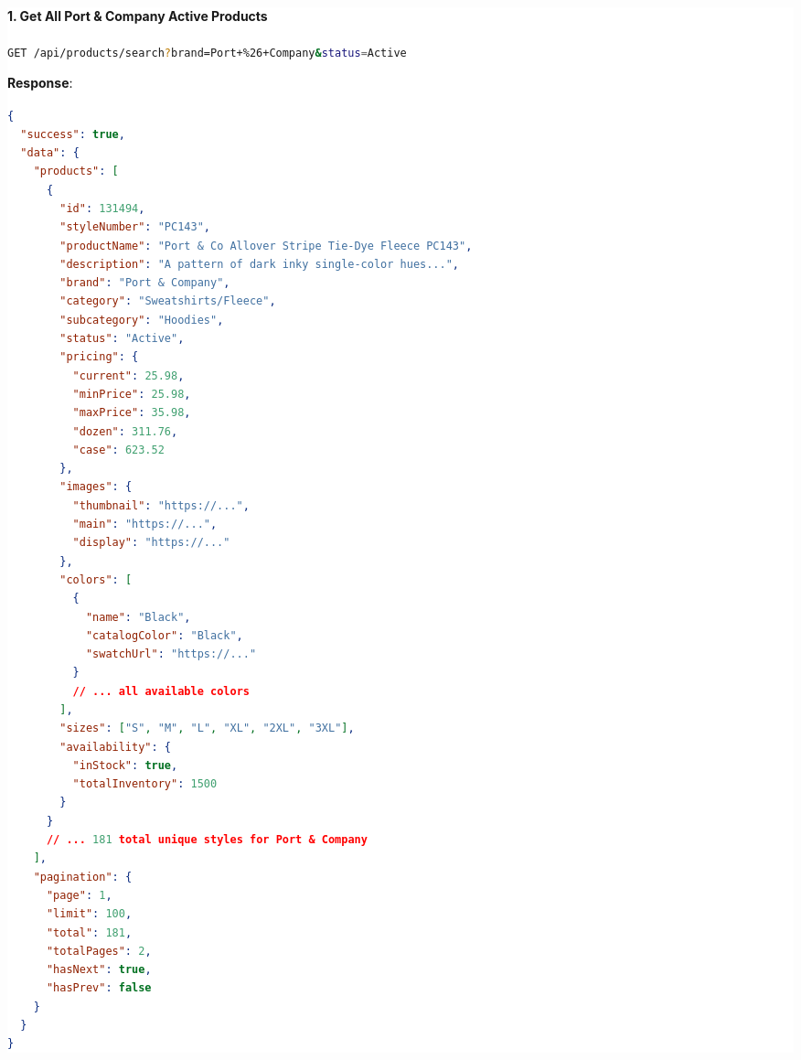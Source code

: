 #### 1. Get All Port & Company Active Products
```bash
GET /api/products/search?brand=Port+%26+Company&status=Active
```

**Response**:
```json
{
  "success": true,
  "data": {
    "products": [
      {
        "id": 131494,
        "styleNumber": "PC143",
        "productName": "Port & Co Allover Stripe Tie-Dye Fleece PC143",
        "description": "A pattern of dark inky single-color hues...",
        "brand": "Port & Company",
        "category": "Sweatshirts/Fleece",
        "subcategory": "Hoodies",
        "status": "Active",
        "pricing": {
          "current": 25.98,
          "minPrice": 25.98,
          "maxPrice": 35.98,
          "dozen": 311.76,
          "case": 623.52
        },
        "images": {
          "thumbnail": "https://...",
          "main": "https://...",
          "display": "https://..."
        },
        "colors": [
          {
            "name": "Black",
            "catalogColor": "Black",
            "swatchUrl": "https://..."
          }
          // ... all available colors
        ],
        "sizes": ["S", "M", "L", "XL", "2XL", "3XL"],
        "availability": {
          "inStock": true,
          "totalInventory": 1500
        }
      }
      // ... 181 total unique styles for Port & Company
    ],
    "pagination": {
      "page": 1,
      "limit": 100,
      "total": 181,
      "totalPages": 2,
      "hasNext": true,
      "hasPrev": false
    }
  }
}
```
